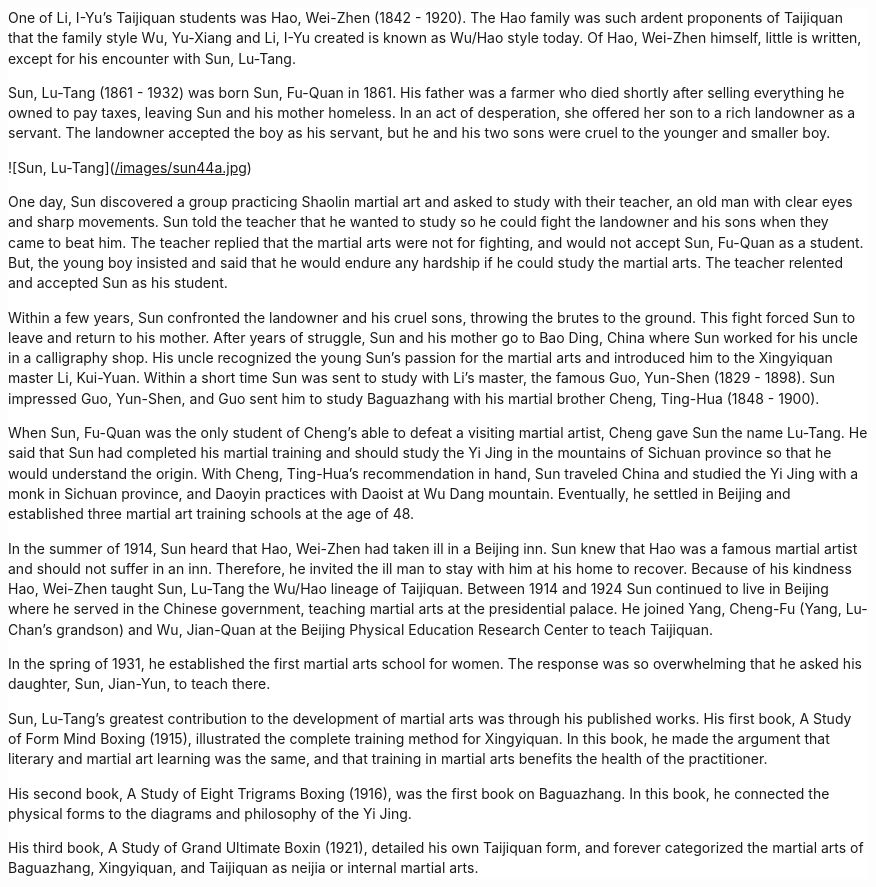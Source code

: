One of Li, I-Yu’s Taijiquan students was Hao, Wei-Zhen (1842 - 1920). The Hao family was such ardent proponents of Taijiquan that the family style Wu, Yu-Xiang and Li, I-Yu created is known as Wu/Hao style today. Of Hao, Wei-Zhen himself, little is written, except for his encounter with Sun, Lu-Tang.

Sun, Lu-Tang (1861 - 1932) was born Sun, Fu-Quan in 1861. His father was a farmer who died shortly after selling everything he owned to pay taxes, leaving Sun and his mother homeless. In an act of desperation, she offered her son to a rich landowner as a servant. The landowner accepted the boy as his servant, but he and his two sons were cruel to the younger and smaller boy.

\![Sun, Lu-Tang\](<u>/images/sun44a.jpg</u>)

One day, Sun discovered a group practicing Shaolin martial art and asked to study with their teacher, an old man with clear eyes and sharp movements. Sun told the teacher that he wanted to study so he could fight the landowner and his sons when they came to beat him. The teacher replied that the martial arts were not for fighting, and would not accept Sun, Fu-Quan as a student. But, the young boy insisted and said that he would endure any hardship if he could study the martial arts. The teacher relented and accepted Sun as his student.

Within a few years, Sun confronted the landowner and his cruel sons, throwing the brutes to the ground. This fight forced Sun to leave and return to his mother. After years of struggle, Sun and his mother go to Bao Ding, China where Sun worked for his uncle in a calligraphy shop. His uncle recognized the young Sun’s passion for the martial arts and introduced him to the Xingyiquan master Li, Kui-Yuan. Within a short time Sun was sent to study with Li’s master, the famous Guo, Yun-Shen (1829 - 1898). Sun impressed Guo, Yun-Shen, and Guo sent him to study Baguazhang with his martial brother Cheng, Ting-Hua (1848 - 1900).

When Sun, Fu-Quan was the only student of Cheng’s able to defeat a visiting martial artist, Cheng gave Sun the name Lu-Tang. He said that Sun had completed his martial training and should study the Yi Jing in the mountains of Sichuan province so that he would understand the origin. With Cheng, Ting-Hua’s recommendation in hand, Sun traveled China and studied the Yi Jing with a monk in Sichuan province, and Daoyin practices with Daoist at Wu Dang mountain. Eventually, he settled in Beijing and established three martial art training schools at the age of 48.

In the summer of 1914, Sun heard that Hao, Wei-Zhen had taken ill in a Beijing inn. Sun knew that Hao was a famous martial artist and should not suffer in an inn. Therefore, he invited the ill man to stay with him at his home to recover. Because of his kindness Hao, Wei-Zhen taught Sun, Lu-Tang the Wu/Hao lineage of Taijiquan. Between 1914 and 1924 Sun continued to live in Beijing where he served in the Chinese government, teaching martial arts at the presidential palace. He joined Yang, Cheng-Fu (Yang, Lu-Chan’s grandson) and Wu, Jian-Quan at the Beijing Physical Education Research Center to teach Taijiquan.

In the spring of 1931, he established the first martial arts school for women. The response was so overwhelming that he asked his daughter, Sun, Jian-Yun, to teach there.

Sun, Lu-Tang’s greatest contribution to the development of martial arts was through his published works. His first book, A Study of Form Mind Boxing (1915), illustrated the complete training method for Xingyiquan. In this book, he made the argument that literary and martial art learning was the same, and that training in martial arts benefits the health of the practitioner.

His second book, A Study of Eight Trigrams Boxing (1916), was the first book on Baguazhang. In this book, he connected the physical forms to the diagrams and philosophy of the Yi Jing.

His third book, A Study of Grand Ultimate Boxin (1921), detailed his own Taijiquan form, and forever categorized the martial arts of Baguazhang, Xingyiquan, and Taijiquan as neijia or internal martial arts.
